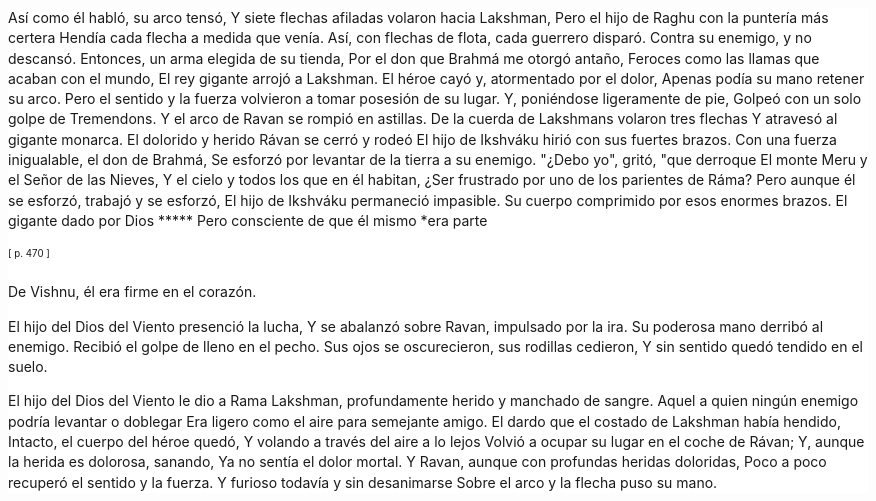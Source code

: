 Así como él habló, su arco tensó,
Y siete flechas afiladas volaron hacia Lakshman,
Pero el hijo de Raghu con la puntería más certera
Hendía cada flecha a medida que venía.
Así, con flechas de flota, cada guerrero disparó.
Contra su enemigo, y no descansó.
Entonces, un arma elegida de su tienda,
Por el don que Brahmá me otorgó antaño,
Feroces como las llamas que acaban con el mundo,
El rey gigante arrojó a Lakshman.
El héroe cayó y, atormentado por el dolor,
Apenas podía su mano retener su arco.
Pero el sentido y la fuerza volvieron a tomar posesión de su lugar.
Y, poniéndose ligeramente de pie,
Golpeó con un solo golpe de Tremendons.
Y el arco de Ravan se rompió en astillas.
De la cuerda de Lakshmans volaron tres flechas
Y atravesó al gigante monarca.
El dolorido y herido Rávan ​​se cerró y rodeó
El hijo de Ikshváku hirió con sus fuertes brazos.
Con una fuerza inigualable, el don de Brahmá,
Se esforzó por levantar de la tierra a su enemigo.
"¿Debo yo", gritó, "que derroque
El monte Meru y el Señor de las Nieves,
Y el cielo y todos los que en él habitan,
¿Ser frustrado por uno de los parientes de Ráma?
Pero aunque él se esforzó, trabajó y se esforzó,
El hijo de Ikshváku permaneció impasible.
Su cuerpo comprimido por esos enormes brazos.
El gigante dado por Dios \*\*\*\*\*
Pero consciente de que él mismo *era parte

<span id="p470"><sup><small>[ p. 470 ]</small></sup></span>

De Vishnu, él era firme en el corazón.

El hijo del Dios del Viento presenció la lucha,
Y se abalanzó sobre Ravan, impulsado por la ira.
Su poderosa mano derribó al enemigo.
Recibió el golpe de lleno en el pecho.
Sus ojos se oscurecieron, sus rodillas cedieron,
Y sin sentido quedó tendido en el suelo.

El hijo del Dios del Viento le dio a Rama
Lakshman, profundamente herido y manchado de sangre.
Aquel a quien ningún enemigo podría levantar o doblegar
Era ligero como el aire para semejante amigo.
El dardo que el costado de Lakshman había hendido,
Intacto, el cuerpo del héroe quedó,
Y volando a través del aire a lo lejos
Volvió a ocupar su lugar en el coche de Rávan;
Y, aunque la herida es dolorosa, sanando,
Ya no sentía el dolor mortal.
Y Ravan, aunque con profundas heridas doloridas,
Poco a poco recuperó el sentido y la fuerza.
Y furioso todavía y sin desanimarse
Sobre el arco y la flecha puso su mano.


[^971]: 466:1 Los Gandharvas son guerreros y juglares del cielo de Indra.
[^972]: 467:1 Omito los Cantos LV, LVI, LVII y LVIII, que relatan cómo Akampan y Prahasta emprenden la expedición y caen. Hay poca novedad en estos Cantos, y el resultado es exactamente el mismo que antes. En el Canto LV, Akampan, a la orden de Rávan, lidera a sus tropas. Se ven y se oyen malos presagios. Los enemigos se enfrentan, y muchos caen por ambos lados: los Vánars atravesados ​​por flechas, los Rákshases aplastados por grajos y árboles.
[^973]: 468:1 'Debe entenderse', dice el comentarista, 'que éste no es \* el Akampan que ya ha sido asesinado.\*
[^974]: 469:1 El hijo de Ravan, a quien Hanúmán mató cuando visitó Lanká por primera vez.
[^975]: 469:2 Níla era el hijo de Agni, el dios del fuego, y poseía, como los demonios de Milton, el poder de dilatar y condensar su forma a placer.
[^976]: 470:1 Un antiguo rey de Ayodhyá, que algunos dicen que fue el padre de Prithu.
[^977]: 470:2 La hija del rey Kus'adhwaja. Se convirtió en asceta y, al ser insultada por Ravan en el bosque donde realizaba penitencia, se destruyó entrando en el fuego, pero renació como Sitá para ser, a su vez, la destrucción de quien la había insultado.
[^978]: 471:1 Nandís'vara era el asistente principal de Siva. Ravan lo había despreciado y se había burlado de él por aparecer en forma de mono, y el irritado Nandís'vara lo maldijo y predijo su destrucción a manos de los monos.
[^979]: 471:2 Una vez Ravan levantó y sacudió el Monte Kailása, el lugar de residencia favorito de Siva, la consorte de Umá, y en consecuencia fue maldecido por la Diosa ofendida.
[^980]: 471:3 Rambhá, que ha sido mencionada varias veces a lo largo del poema, era una de las ninfas del cielo y había sido insultada por Rávan.
[^981]: 471:4 Punjikasthalá era hija de Varun. El propio Ravan menciona en este libro el insulto que le infligió y la maldición que Brahmá pronunció como consecuencia.
[^982]: 472:1 Un antiguo rey de Ayodhyá, que algunos dicen que fue el padre de Prithu.
[^983]: 472:2 La hija del rey Kus'adhwaja. Se convirtió en asceta y, al ser insultada por Ravan en el bosque donde realizaba penitencia, se destruyó entrando en el fuego, pero renació como Sitá para ser, a su vez, la destrucción de quien la había insultado.
[^984]: 473:1 Nandisvara era el asistente principal de Siva. Ravan lo había despreciado y se había burlado de él por aparecer en forma de mono, y el irritado Nandisvara lo maldijo y predijo su destrucción a manos de los monos.
[^985]: 473:2 Una vez Ravan levantó y sacudió el Monte Kailása, el lugar de residencia favorito de Siva, la consorte de Umá, y en consecuencia fue maldecido por la Diosa ofendida.
[^986]: 473:3 Rambhá, quien ha sido mencionada varias veces en el curso del poema, era una de las ninfas del cielo y había sido insultada por Rávan.
[^987]: 473:4 Punjikasthalá era hija de Varun. El propio Ravan menciona en este libro el insulto que le infligió y la maldición que Brahma pronunció en consecuencia.